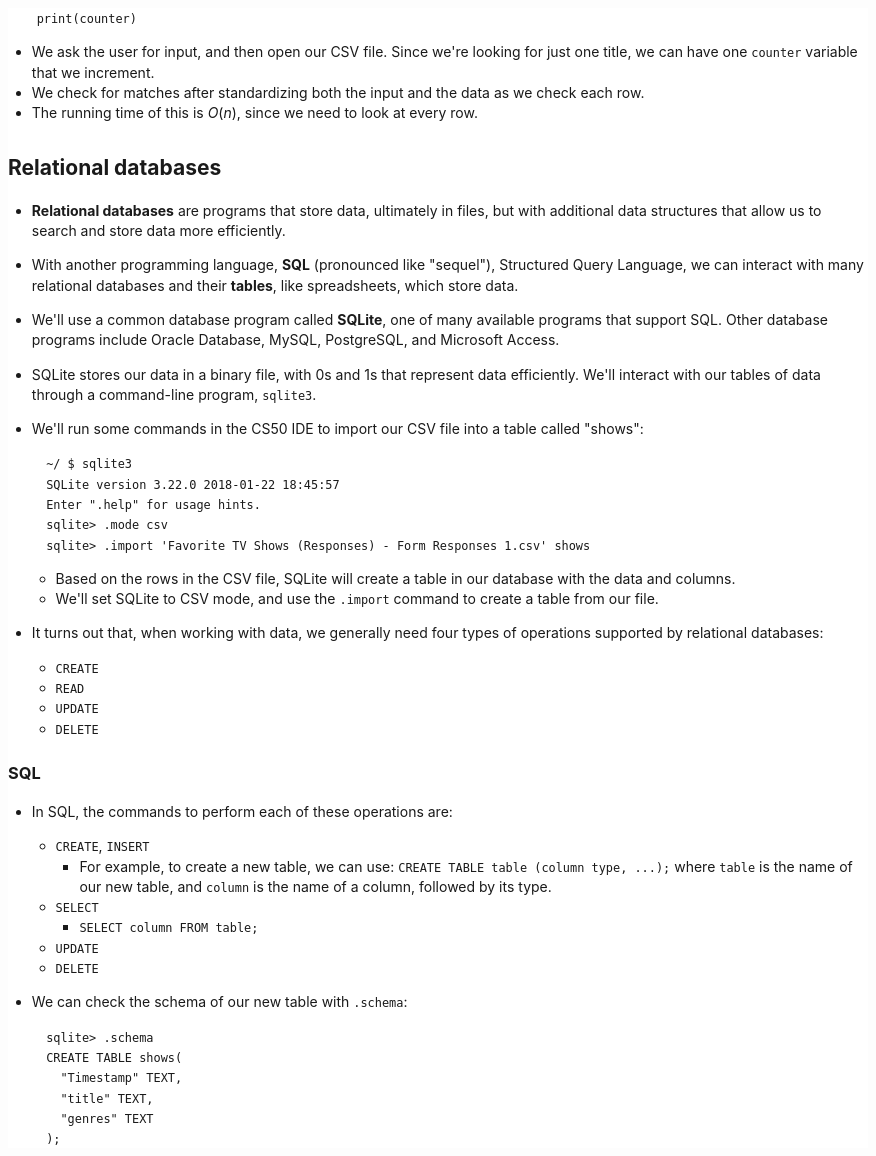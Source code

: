         print(counter)

  * We ask the user for input, and then open our CSV file. Since we're looking for just one title, we can have one `counter` variable that we increment.
  * We check for matches after standardizing both the input and the data as we check each row.
* The running time of this is _O_(_n_), since we need to look at every row.

## Relational databases

* **Relational databases** are programs that store data, ultimately in files, but with additional data structures that allow us to search and store data more efficiently.
* With another programming language, **SQL** (pronounced like "sequel"), Structured Query Language, we can interact with many relational databases and their **tables**, like spreadsheets, which store data.
* We'll use a common database program called **SQLite**, one of many available programs that support SQL. Other database programs include Oracle Database, MySQL, PostgreSQL, and Microsoft Access.
* SQLite stores our data in a binary file, with 0s and 1s that represent data efficiently. We'll interact with our tables of data through a command-line program, `sqlite3`.
* We'll run some commands in the CS50 IDE to import our CSV file into a table called "shows":

        ~/ $ sqlite3
        SQLite version 3.22.0 2018-01-22 18:45:57
        Enter ".help" for usage hints.
        sqlite> .mode csv
        sqlite> .import 'Favorite TV Shows (Responses) - Form Responses 1.csv' shows

  * Based on the rows in the CSV file, SQLite will create a table in our database with the data and columns.
  * We'll set SQLite to CSV mode, and use the `.import` command to create a table from our file.
* It turns out that, when working with data, we generally need four types of operations supported by relational databases:
  * `CREATE`
  * `READ`
  * `UPDATE`
  * `DELETE`

### SQL

* In SQL, the commands to perform each of these operations are:
  * `CREATE`, `INSERT`
    * For example, to create a new table, we can use: `CREATE TABLE table (column type, ...);` where `table` is the name of our new table, and `column` is the name of a column, followed by its type.
  * `SELECT`
    * `SELECT column FROM table;`
  * `UPDATE`
  * `DELETE`
* We can check the schema of our new table with `.schema`:

        sqlite> .schema
        CREATE TABLE shows(
          "Timestamp" TEXT,
          "title" TEXT,
          "genres" TEXT
        );
